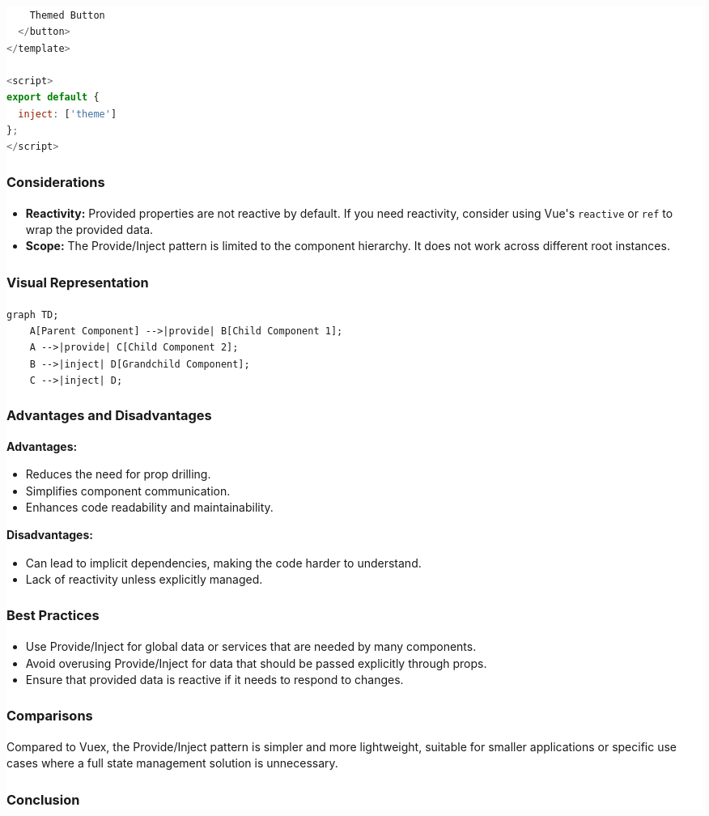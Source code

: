 ```javascript
    Themed Button
  </button>
</template>

<script>
export default {
  inject: ['theme']
};
</script>
```

### Considerations

- **Reactivity:** Provided properties are not reactive by default. If you need reactivity, consider using Vue's `reactive` or `ref` to wrap the provided data.
- **Scope:** The Provide/Inject pattern is limited to the component hierarchy. It does not work across different root instances.

### Visual Representation

```mermaid
graph TD;
    A[Parent Component] -->|provide| B[Child Component 1];
    A -->|provide| C[Child Component 2];
    B -->|inject| D[Grandchild Component];
    C -->|inject| D;
```

### Advantages and Disadvantages

**Advantages:**
- Reduces the need for prop drilling.
- Simplifies component communication.
- Enhances code readability and maintainability.

**Disadvantages:**
- Can lead to implicit dependencies, making the code harder to understand.
- Lack of reactivity unless explicitly managed.

### Best Practices

- Use Provide/Inject for global data or services that are needed by many components.
- Avoid overusing Provide/Inject for data that should be passed explicitly through props.
- Ensure that provided data is reactive if it needs to respond to changes.

### Comparisons

Compared to Vuex, the Provide/Inject pattern is simpler and more lightweight, suitable for smaller applications or specific use cases where a full state management solution is unnecessary.

### Conclusion
